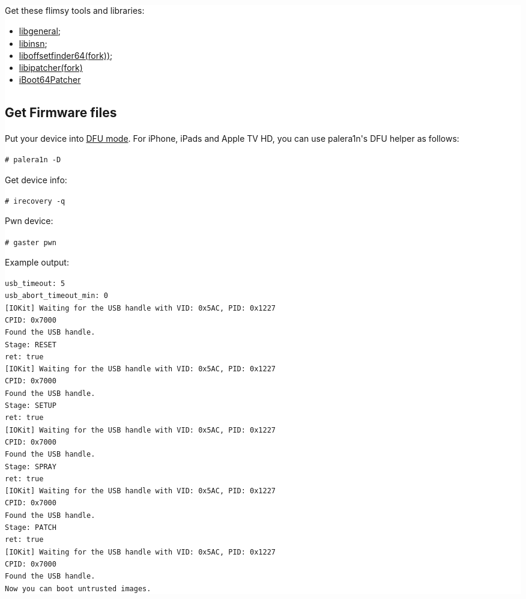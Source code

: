 Get these flimsy tools and libraries:

- [libgeneral](https://github.com/tihmstar/libgeneral);
- [libinsn](https://github.com/tihmstar/libinsn);
- [liboffsetfinder64(fork))](https://github.com/Cryptiiiic/liboffsetfinder64);
- [libipatcher(fork)](https://github.com/Cryptiiiic/libipatcher)
- [iBoot64Patcher](https://github.com/Cryptiiiic/iBoot64Patcher)

## Get Firmware files

Put your device into [DFU mode](https://theapplewiki.com/wiki/DFU_Mode).
For iPhone, iPads and Apple TV HD, you can use palera1n's DFU helper as follows:

```
# palera1n -D
```

Get device info:
```
# irecovery -q
```

Pwn device:

```
# gaster pwn
```

Example output:
```
usb_timeout: 5
usb_abort_timeout_min: 0
[IOKit] Waiting for the USB handle with VID: 0x5AC, PID: 0x1227
CPID: 0x7000
Found the USB handle.
Stage: RESET
ret: true
[IOKit] Waiting for the USB handle with VID: 0x5AC, PID: 0x1227
CPID: 0x7000
Found the USB handle.
Stage: SETUP
ret: true
[IOKit] Waiting for the USB handle with VID: 0x5AC, PID: 0x1227
CPID: 0x7000
Found the USB handle.
Stage: SPRAY
ret: true
[IOKit] Waiting for the USB handle with VID: 0x5AC, PID: 0x1227
CPID: 0x7000
Found the USB handle.
Stage: PATCH
ret: true
[IOKit] Waiting for the USB handle with VID: 0x5AC, PID: 0x1227
CPID: 0x7000
Found the USB handle.
Now you can boot untrusted images.
```
